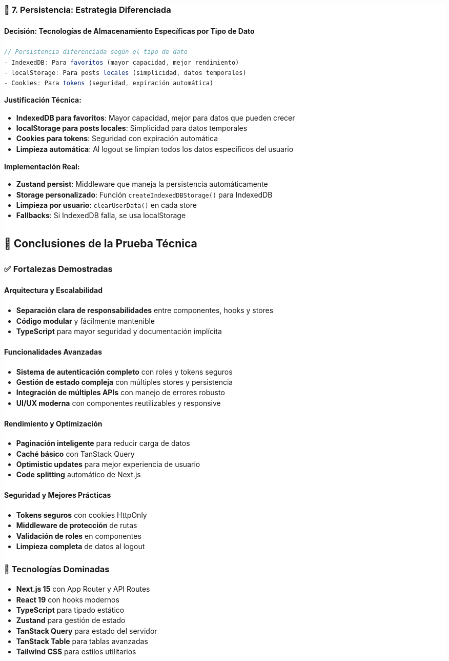 ### 🔧 **7. Persistencia: Estrategia Diferenciada**

#### **Decisión: Tecnologías de Almacenamiento Específicas por Tipo de Dato**
```typescript
// Persistencia diferenciada según el tipo de dato
- IndexedDB: Para favoritos (mayor capacidad, mejor rendimiento)
- localStorage: Para posts locales (simplicidad, datos temporales)
- Cookies: Para tokens (seguridad, expiración automática)
```

**Justificación Técnica:**
- **IndexedDB para favoritos**: Mayor capacidad, mejor para datos que pueden crecer
- **localStorage para posts locales**: Simplicidad para datos temporales
- **Cookies para tokens**: Seguridad con expiración automática
- **Limpieza automática**: Al logout se limpian todos los datos específicos del usuario

**Implementación Real:**
- **Zustand persist**: Middleware que maneja la persistencia automáticamente
- **Storage personalizado**: Función `createIndexedDBStorage()` para IndexedDB
- **Limpieza por usuario**: `clearUserData()` en cada store
- **Fallbacks**: Si IndexedDB falla, se usa localStorage


## 🎯 Conclusiones de la Prueba Técnica

### ✅ Fortalezas Demostradas

#### **Arquitectura y Escalabilidad**
- **Separación clara de responsabilidades** entre componentes, hooks y stores
- **Código modular** y fácilmente mantenible
- **TypeScript** para mayor seguridad y documentación implícita

#### **Funcionalidades Avanzadas**
- **Sistema de autenticación completo** con roles y tokens seguros
- **Gestión de estado compleja** con múltiples stores y persistencia
- **Integración de múltiples APIs** con manejo de errores robusto
- **UI/UX moderna** con componentes reutilizables y responsive

#### **Rendimiento y Optimización**
- **Paginación inteligente** para reducir carga de datos
- **Caché básico** con TanStack Query
- **Optimistic updates** para mejor experiencia de usuario
- **Code splitting** automático de Next.js

#### **Seguridad y Mejores Prácticas**
- **Tokens seguros** con cookies HttpOnly
- **Middleware de protección** de rutas
- **Validación de roles** en componentes
- **Limpieza completa** de datos al logout

### 🚀 Tecnologías Dominadas
- **Next.js 15** con App Router y API Routes
- **React 19** con hooks modernos
- **TypeScript** para tipado estático
- **Zustand** para gestión de estado
- **TanStack Query** para estado del servidor
- **TanStack Table** para tablas avanzadas
- **Tailwind CSS** para estilos utilitarios
